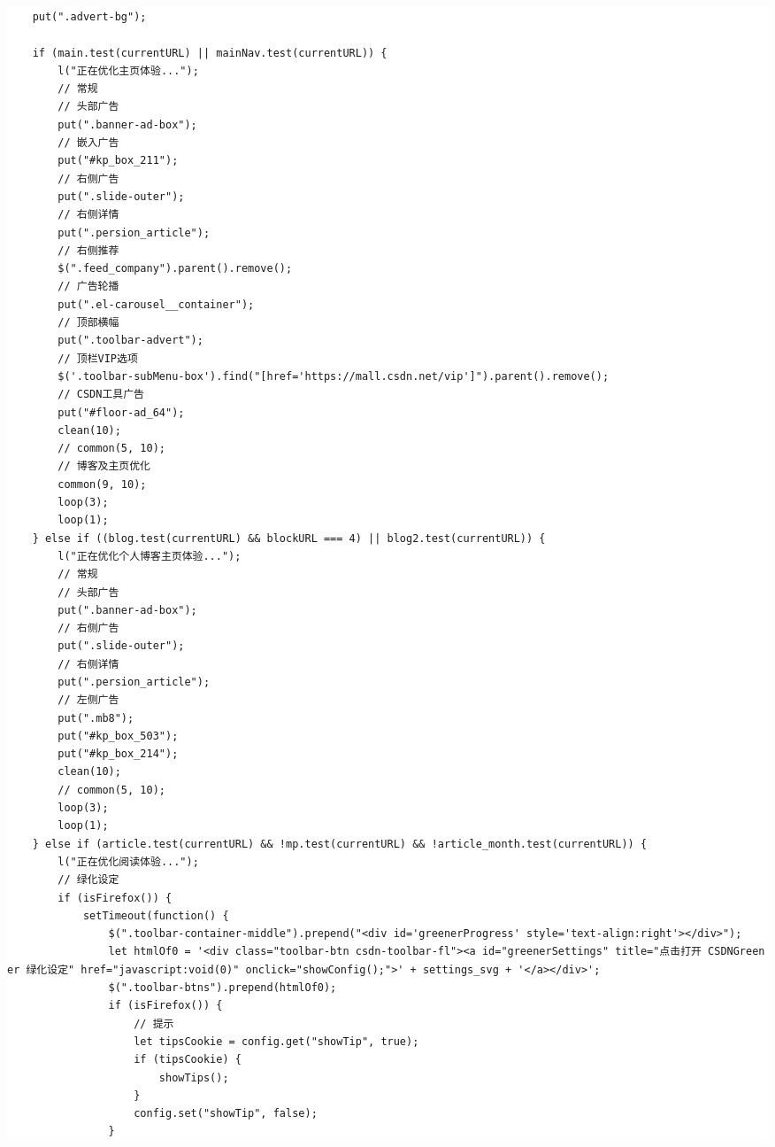         put(".advert-bg");

        if (main.test(currentURL) || mainNav.test(currentURL)) {
            l("正在优化主页体验...");
            // 常规
            // 头部广告
            put(".banner-ad-box");
            // 嵌入广告
            put("#kp_box_211");
            // 右侧广告
            put(".slide-outer");
            // 右侧详情
            put(".persion_article");
            // 右侧推荐
            $(".feed_company").parent().remove();
            // 广告轮播
            put(".el-carousel__container");
            // 顶部横幅
            put(".toolbar-advert");
            // 顶栏VIP选项
            $('.toolbar-subMenu-box').find("[href='https://mall.csdn.net/vip']").parent().remove();
            // CSDN工具广告
            put("#floor-ad_64");
            clean(10);
            // common(5, 10);
            // 博客及主页优化
            common(9, 10);
            loop(3);
            loop(1);
        } else if ((blog.test(currentURL) && blockURL === 4) || blog2.test(currentURL)) {
            l("正在优化个人博客主页体验...");
            // 常规
            // 头部广告
            put(".banner-ad-box");
            // 右侧广告
            put(".slide-outer");
            // 右侧详情
            put(".persion_article");
            // 左侧广告
            put(".mb8");
            put("#kp_box_503");
            put("#kp_box_214");
            clean(10);
            // common(5, 10);
            loop(3);
            loop(1);
        } else if (article.test(currentURL) && !mp.test(currentURL) && !article_month.test(currentURL)) {
            l("正在优化阅读体验...");
            // 绿化设定
            if (isFirefox()) {
                setTimeout(function() {
                    $(".toolbar-container-middle").prepend("<div id='greenerProgress' style='text-align:right'></div>");
                    let htmlOf0 = '<div class="toolbar-btn csdn-toolbar-fl"><a id="greenerSettings" title="点击打开 CSDNGreener 绿化设定" href="javascript:void(0)" onclick="showConfig();">' + settings_svg + '</a></div>';
                    $(".toolbar-btns").prepend(htmlOf0);
                    if (isFirefox()) {
                        // 提示
                        let tipsCookie = config.get("showTip", true);
                        if (tipsCookie) {
                            showTips();
                        }
                        config.set("showTip", false);
                    }